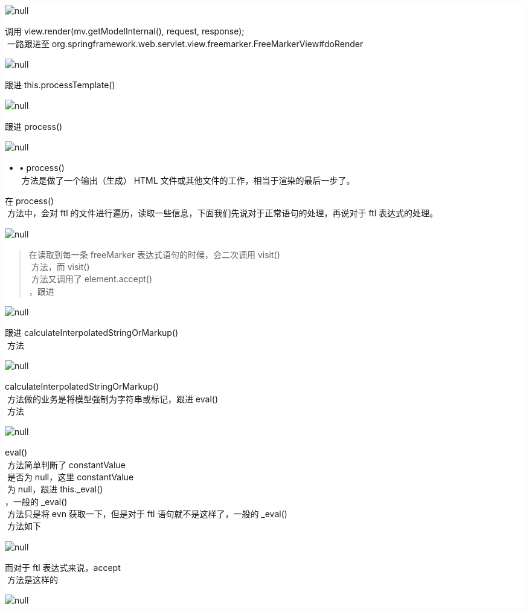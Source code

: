 ![](https://mmbiz.qpic.cn/mmbiz_png/3RhuVysG9LcBwMMmTLOl045npgLicDzs2RezFzhFBiae5NwLa0TLt54jlanRUEvibKSxK07zQvTNiaUpgNUWYLehUg/640?wx_fmt=png "null")  
  
调用 view.render(mv.getModelInternal(), request, response);  
 一路跟进至 org.springframework.web.servlet.view.freemarker.FreeMarkerView#doRender  
  
![](https://mmbiz.qpic.cn/mmbiz_png/3RhuVysG9LcBwMMmTLOl045npgLicDzs2XngSr0DBYtt8mdpLvZACzt2BBvawsmJvOGkTZf2YtYVGlGRaBHmOUw/640?wx_fmt=png "null")  
  
跟进 this.processTemplate()  
  
![](https://mmbiz.qpic.cn/mmbiz_png/3RhuVysG9LcBwMMmTLOl045npgLicDzs2Nmdb8VWuTc3Np3wj5Bg6XvkNI42PszM5KLHZT5NFs4ysL8AtmP1ldA/640?wx_fmt=png "null")  
  
跟进 process()  
  
![](https://mmbiz.qpic.cn/mmbiz_png/3RhuVysG9LcBwMMmTLOl045npgLicDzs21cHvwIYDeBEAWHWbgneJUEjYgpWHICrmHiaecCOjOia0osFEdZ83ssQA/640?wx_fmt=png "null")  
- • process()  
 方法是做了一个输出（生成） HTML 文件或其他文件的工作，相当于渲染的最后一步了。  
  
在 process()  
 方法中，会对 ftl 的文件进行遍历，读取一些信息，下面我们先说对于正常语句的处理，再说对于 ftl 表达式的处理。  
  
![](https://mmbiz.qpic.cn/mmbiz_png/3RhuVysG9LcBwMMmTLOl045npgLicDzs2n3sDY0guMyia2IjDOuvCK7GI43tuLd56QADjQ0Jsw0ZpbSDdTIJyGyQ/640?wx_fmt=png "null")  
> 在读取到每一条 freeMarker 表达式语句的时候，会二次调用 visit()  
 方法，而 visit()  
 方法又调用了 element.accept()  
，跟进  
  
  
![](https://mmbiz.qpic.cn/mmbiz_png/3RhuVysG9LcBwMMmTLOl045npgLicDzs2cyXv6ohSF5cAxtEnuMFacNo1aRDKbPYjhURTlGUm8rhnCFPibT8Mic6g/640?wx_fmt=png "null")  
  
跟进 calculateInterpolatedStringOrMarkup()  
 方法  
  
![](https://mmbiz.qpic.cn/mmbiz_png/3RhuVysG9LcBwMMmTLOl045npgLicDzs2Xqfn19WuncXgEfZ65H5ePAibWuyrKFBrmHmqyfAmic9Okyyv5uLnibFBQ/640?wx_fmt=png "null")  
  
calculateInterpolatedStringOrMarkup()  
 方法做的业务是将模型强制为字符串或标记，跟进 eval()  
 方法  
  
![](https://mmbiz.qpic.cn/mmbiz_png/3RhuVysG9LcBwMMmTLOl045npgLicDzs2Au5MGBYVgwvibNUVPOVmqrI7aG9Q8bnMqnV3IRYBQRt7tZzWwTyQEiaA/640?wx_fmt=png "null")  
  
eval()  
 方法简单判断了 constantValue  
 是否为 null，这里 constantValue  
 为 null，跟进 this._eval()  
，一般的 _eval()  
 方法只是将 evn 获取一下，但是对于 ftl 语句就不是这样了，一般的 _eval()  
 方法如下  
  
![](https://mmbiz.qpic.cn/mmbiz_png/3RhuVysG9LcBwMMmTLOl045npgLicDzs2nJHtQyzkxFtoroNIFUiaFBRJhZcb44Mux5U0mGABovM3GFCGoZELTlw/640?wx_fmt=png "null")  
  
而对于 ftl 表达式来说，accept  
 方法是这样的  
  
![](https://mmbiz.qpic.cn/mmbiz_png/3RhuVysG9LcBwMMmTLOl045npgLicDzs2rKBhbxwa0K4iciaexTbltC144Dnzj7So3G5depHMebfjnr9gcQZhmFgw/640?wx_fmt=png "null")  
  